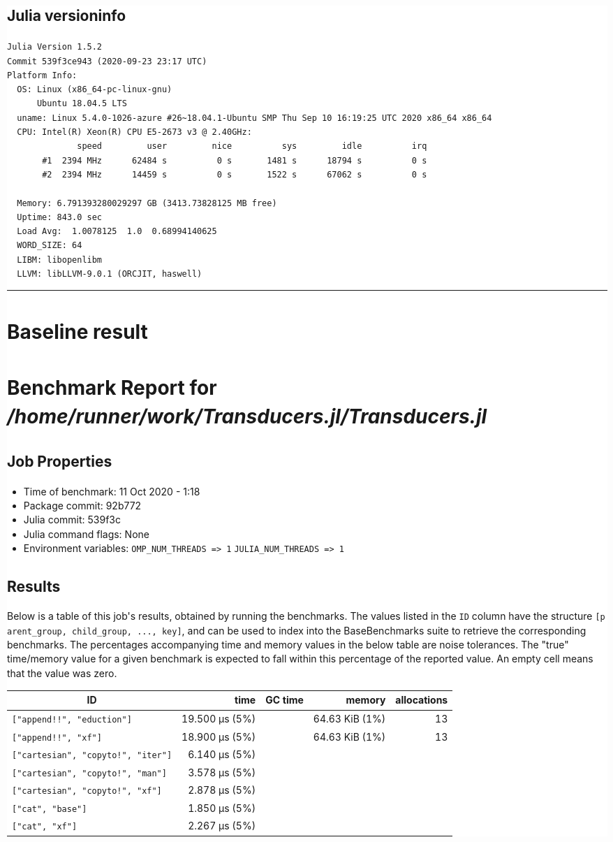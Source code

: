 ## Julia versioninfo
```
Julia Version 1.5.2
Commit 539f3ce943 (2020-09-23 23:17 UTC)
Platform Info:
  OS: Linux (x86_64-pc-linux-gnu)
      Ubuntu 18.04.5 LTS
  uname: Linux 5.4.0-1026-azure #26~18.04.1-Ubuntu SMP Thu Sep 10 16:19:25 UTC 2020 x86_64 x86_64
  CPU: Intel(R) Xeon(R) CPU E5-2673 v3 @ 2.40GHz: 
              speed         user         nice          sys         idle          irq
       #1  2394 MHz      62484 s          0 s       1481 s      18794 s          0 s
       #2  2394 MHz      14459 s          0 s       1522 s      67062 s          0 s
       
  Memory: 6.791393280029297 GB (3413.73828125 MB free)
  Uptime: 843.0 sec
  Load Avg:  1.0078125  1.0  0.68994140625
  WORD_SIZE: 64
  LIBM: libopenlibm
  LLVM: libLLVM-9.0.1 (ORCJIT, haswell)
```

---
# Baseline result
# Benchmark Report for */home/runner/work/Transducers.jl/Transducers.jl*

## Job Properties
* Time of benchmark: 11 Oct 2020 - 1:18
* Package commit: 92b772
* Julia commit: 539f3c
* Julia command flags: None
* Environment variables: `OMP_NUM_THREADS => 1` `JULIA_NUM_THREADS => 1`

## Results
Below is a table of this job's results, obtained by running the benchmarks.
The values listed in the `ID` column have the structure `[parent_group, child_group, ..., key]`, and can be used to
index into the BaseBenchmarks suite to retrieve the corresponding benchmarks.
The percentages accompanying time and memory values in the below table are noise tolerances. The "true"
time/memory value for a given benchmark is expected to fall within this percentage of the reported value.
An empty cell means that the value was zero.

| ID                                                             | time            | GC time | memory          | allocations |
|----------------------------------------------------------------|----------------:|--------:|----------------:|------------:|
| `["append!!", "eduction"]`                                     |  19.500 μs (5%) |         |  64.63 KiB (1%) |          13 |
| `["append!!", "xf"]`                                           |  18.900 μs (5%) |         |  64.63 KiB (1%) |          13 |
| `["cartesian", "copyto!", "iter"]`                             |   6.140 μs (5%) |         |                 |             |
| `["cartesian", "copyto!", "man"]`                              |   3.578 μs (5%) |         |                 |             |
| `["cartesian", "copyto!", "xf"]`                               |   2.878 μs (5%) |         |                 |             |
| `["cat", "base"]`                                              |   1.850 μs (5%) |         |                 |             |
| `["cat", "xf"]`                                                |   2.267 μs (5%) |         |                 |             |